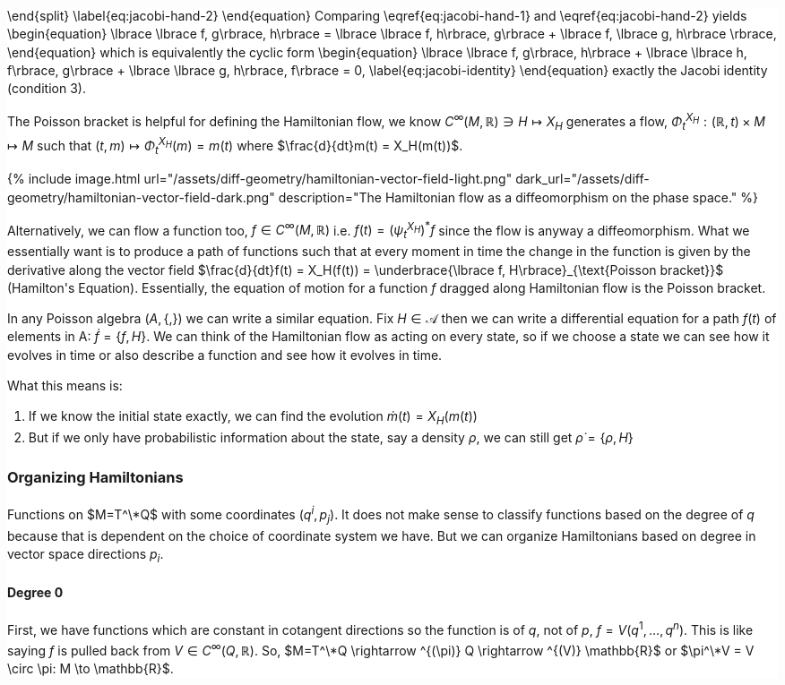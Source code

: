 \end{split}
\label{eq:jacobi-hand-2}
\end{equation}
Comparing \eqref{eq:jacobi-hand-1} and \eqref{eq:jacobi-hand-2} yields
\begin{equation}
    \lbrace \lbrace f, g\rbrace, h\rbrace = \lbrace \lbrace f, h\rbrace, g\rbrace + \lbrace f, \lbrace g, h\rbrace \rbrace,
\end{equation}
which is equivalently the cyclic form
\begin{equation}
    \lbrace \lbrace f, g\rbrace, h\rbrace + \lbrace \lbrace h, f\rbrace, g\rbrace + \lbrace \lbrace g, h\rbrace, f\rbrace = 0,
    \label{eq:jacobi-identity}
\end{equation}
exactly the Jacobi identity (condition 3).
</div>

The Poisson bracket is helpful for defining the Hamiltonian flow, we know $C^\infty(M, \mathbb{R}) \ni H \mapsto X_H$ generates a flow, $\Phi_t^{X_H}: (\mathbb{R}, t) \times M \mapsto M$ such that $(t, m) \mapsto \Phi_t^{X_H}(m) = m(t)$ where $\frac{d}{dt}m(t) = X_H(m(t))$.

{% include image.html url="/assets/diff-geometry/hamiltonian-vector-field-light.png" dark_url="/assets/diff-geometry/hamiltonian-vector-field-dark.png" description="The Hamiltonian flow as a diffeomorphism on the phase space." %}

Alternatively, we can flow a function too, $f \in C^\infty(M, \mathbb{R})$ i.e. $f(t) = (\psi_t^{X_H})^*f$ since the flow is anyway a diffeomorphism. What we essentially want is to produce a path of functions such that at every moment in time the change in the function is given by the derivative along the vector field $\frac{d}{dt}f(t) = X_H(f(t)) = \underbrace{\lbrace f, H\rbrace}_{\text{Poisson bracket}}$ (Hamilton's Equation). Essentially, the equation of motion for a function $f$ dragged along Hamiltonian flow is the Poisson bracket.

In any Poisson algebra $(A, \lbrace ,\rbrace)$ we can write a similar equation. Fix $H \in \mathcal{A}$ then we can write a differential equation for a path $f(t)$ of elements in A: $\dot{f} = \lbrace f, H\rbrace$. We can think of the Hamiltonian flow as acting on every state, so if we choose a state we can see how it evolves in time or also describe a function and see how it evolves in time.

What this means is:

1. If we know the initial state exactly, we can find the evolution $\dot{m}(t) = X_H(m(t))$
2. But if we only have probabilistic information about the state, say a density $\rho$, we can still get $\dot{\rho} = \lbrace \rho, H\rbrace$

### Organizing Hamiltonians

Functions on $M=T^\*Q$ with some coordinates $(q^i, p_j)$. It does not make sense to classify functions based on the degree of $q$ because that is dependent on the choice of coordinate system we have. But we can organize Hamiltonians based on degree in vector space directions $p_i$.

#### Degree 0

First, we have functions which are constant in cotangent directions so the function is of $q$, not of $p$, $f=V(q^1, \ldots, q^n)$. This is like saying $f$ is pulled back from $V \in C^{\infty}(Q, \mathbb{R})$. So, $M=T^\*Q \rightarrow ^{(\pi)} Q \rightarrow ^{(V)} \mathbb{R}$ or $\pi^\*V = V \circ \pi: M \to \mathbb{R}$.
